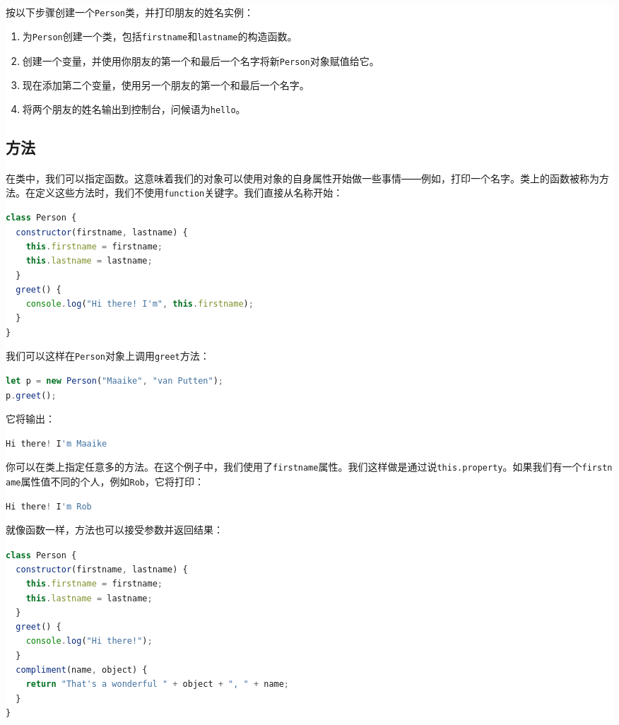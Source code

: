 按以下步骤创建一个`Person`类，并打印朋友的姓名实例：

1.  为`Person`创建一个类，包括`firstname`和`lastname`的构造函数。

1.  创建一个变量，并使用你朋友的第一个和最后一个名字将新`Person`对象赋值给它。

1.  现在添加第二个变量，使用另一个朋友的第一个和最后一个名字。

1.  将两个朋友的姓名输出到控制台，问候语为`hello`。

## 方法

在类中，我们可以指定函数。这意味着我们的对象可以使用对象的自身属性开始做一些事情——例如，打印一个名字。类上的函数被称为方法。在定义这些方法时，我们不使用`function`关键字。我们直接从名称开始：

```js
class Person {
  constructor(firstname, lastname) {
    this.firstname = firstname;
    this.lastname = lastname;
  }
  greet() {
    console.log("Hi there! I'm", this.firstname);
  }
} 
```

我们可以这样在`Person`对象上调用`greet`方法：

```js
let p = new Person("Maaike", "van Putten");
p.greet(); 
```

它将输出：

```js
Hi there! I'm Maaike 
```

你可以在类上指定任意多的方法。在这个例子中，我们使用了`firstname`属性。我们这样做是通过说`this.property`。如果我们有一个`firstname`属性值不同的个人，例如`Rob`，它将打印：

```js
Hi there! I'm Rob 
```

就像函数一样，方法也可以接受参数并返回结果：

```js
class Person {
  constructor(firstname, lastname) {
    this.firstname = firstname;
    this.lastname = lastname;
  }
  greet() {
    console.log("Hi there!");
  }
  compliment(name, object) {
    return "That's a wonderful " + object + ", " + name;
  }
} 
```
